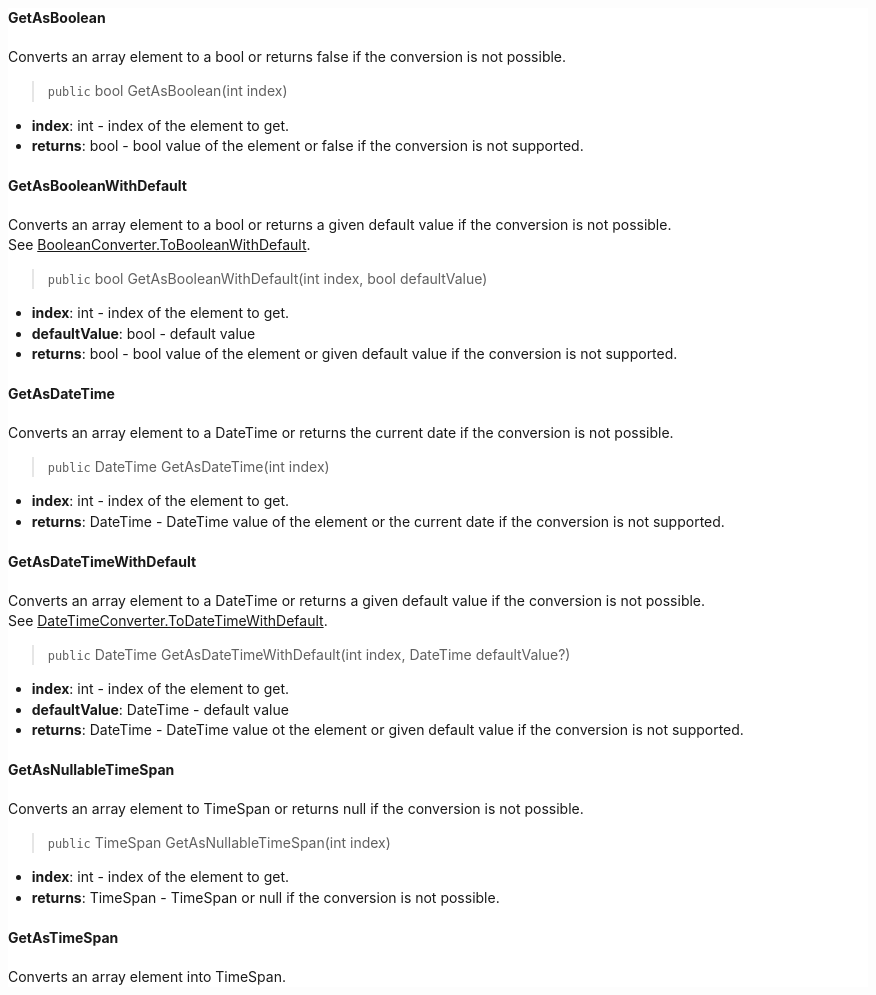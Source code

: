 
#### GetAsBoolean
Converts an array element to a bool or returns false if the conversion is not possible.

> `public` bool GetAsBoolean(int index)

- **index**: int - index of the element to get.
- **returns**: bool - bool value of the element or false if the conversion is not supported. 


#### GetAsBooleanWithDefault
Converts an array element to a bool or returns a given default value if the conversion is not possible.  
See [BooleanConverter.ToBooleanWithDefault](../../convert/boolean_converter/#tobooleanwithdefault).

> `public` bool GetAsBooleanWithDefault(int index, bool defaultValue)

- **index**: int - index of the element to get.
- **defaultValue**: bool - default value
- **returns**: bool - bool value of the element or given default value if the conversion is not supported.


#### GetAsDateTime
Converts an array element to a DateTime or returns the current date if the conversion is not possible.

> `public` DateTime GetAsDateTime(int index)

- **index**: int - index of the element to get.
- **returns**: DateTime - DateTime value of the element or the current date if the conversion is not supported. 


#### GetAsDateTimeWithDefault
Converts an array element to a DateTime or returns a given default value if the conversion is not possible.  
See [DateTimeConverter.ToDateTimeWithDefault](../../convert/date_time_converter/#todatetimewithdefault).

> `public` DateTime GetAsDateTimeWithDefault(int index, DateTime defaultValue?)

- **index**: int - index of the element to get.
- **defaultValue**: DateTime - default value
- **returns**: DateTime - DateTime value ot the element or given default value if the conversion is not supported. 


#### GetAsNullableTimeSpan
Converts an array element to TimeSpan or returns null if the conversion is not possible. 

> `public` TimeSpan GetAsNullableTimeSpan(int index)

- **index**: int - index of the element to get.
- **returns**: TimeSpan - TimeSpan or null if the conversion is not possible.


#### GetAsTimeSpan
Converts an array element into TimeSpan.
